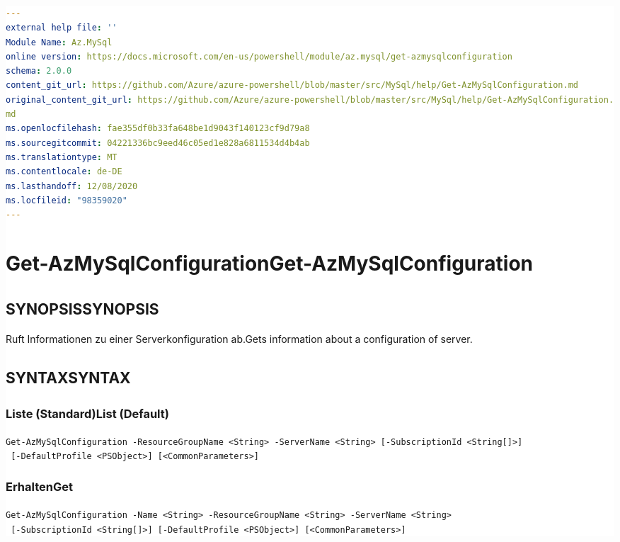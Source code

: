 ```yaml
---
external help file: ''
Module Name: Az.MySql
online version: https://docs.microsoft.com/en-us/powershell/module/az.mysql/get-azmysqlconfiguration
schema: 2.0.0
content_git_url: https://github.com/Azure/azure-powershell/blob/master/src/MySql/help/Get-AzMySqlConfiguration.md
original_content_git_url: https://github.com/Azure/azure-powershell/blob/master/src/MySql/help/Get-AzMySqlConfiguration.md
ms.openlocfilehash: fae355df0b33fa648be1d9043f140123cf9d79a8
ms.sourcegitcommit: 04221336bc9eed46c05ed1e828a6811534d4b4ab
ms.translationtype: MT
ms.contentlocale: de-DE
ms.lasthandoff: 12/08/2020
ms.locfileid: "98359020"
---
```

# <span data-ttu-id="0ce95-101">Get-AzMySqlConfiguration</span><span class="sxs-lookup"><span data-stu-id="0ce95-101">Get-AzMySqlConfiguration</span></span>

## <span data-ttu-id="0ce95-102">SYNOPSIS</span><span class="sxs-lookup"><span data-stu-id="0ce95-102">SYNOPSIS</span></span>
<span data-ttu-id="0ce95-103">Ruft Informationen zu einer Serverkonfiguration ab.</span><span class="sxs-lookup"><span data-stu-id="0ce95-103">Gets information about a configuration of server.</span></span>

## <span data-ttu-id="0ce95-104">SYNTAX</span><span class="sxs-lookup"><span data-stu-id="0ce95-104">SYNTAX</span></span>

### <span data-ttu-id="0ce95-105">Liste (Standard)</span><span class="sxs-lookup"><span data-stu-id="0ce95-105">List (Default)</span></span>
```
Get-AzMySqlConfiguration -ResourceGroupName <String> -ServerName <String> [-SubscriptionId <String[]>]
 [-DefaultProfile <PSObject>] [<CommonParameters>]
```

### <span data-ttu-id="0ce95-106">Erhalten</span><span class="sxs-lookup"><span data-stu-id="0ce95-106">Get</span></span>
```
Get-AzMySqlConfiguration -Name <String> -ResourceGroupName <String> -ServerName <String>
 [-SubscriptionId <String[]>] [-DefaultProfile <PSObject>] [<CommonParameters>]
```

